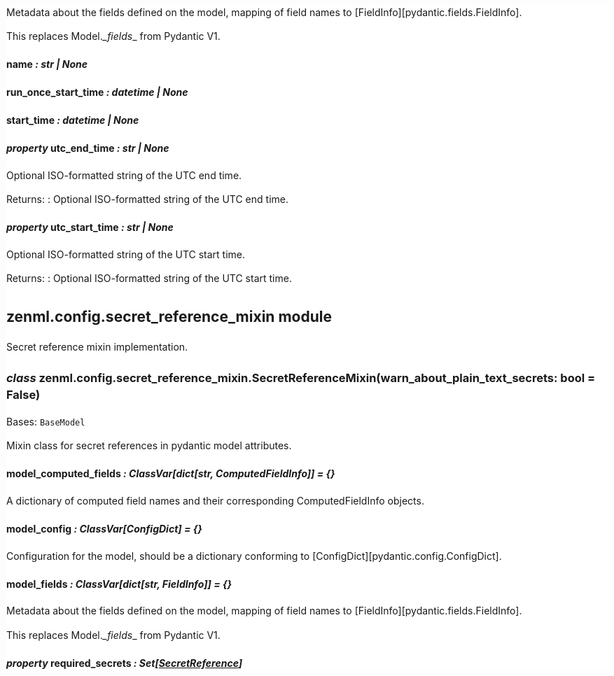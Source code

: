 Metadata about the fields defined on the model,
mapping of field names to [FieldInfo][pydantic.fields.FieldInfo].

This replaces Model._\_fields_\_ from Pydantic V1.

#### name *: str | None*

#### run_once_start_time *: datetime | None*

#### start_time *: datetime | None*

#### *property* utc_end_time *: str | None*

Optional ISO-formatted string of the UTC end time.

Returns:
: Optional ISO-formatted string of the UTC end time.

#### *property* utc_start_time *: str | None*

Optional ISO-formatted string of the UTC start time.

Returns:
: Optional ISO-formatted string of the UTC start time.

## zenml.config.secret_reference_mixin module

Secret reference mixin implementation.

### *class* zenml.config.secret_reference_mixin.SecretReferenceMixin(warn_about_plain_text_secrets: bool = False)

Bases: `BaseModel`

Mixin class for secret references in pydantic model attributes.

#### model_computed_fields *: ClassVar[dict[str, ComputedFieldInfo]]* *= {}*

A dictionary of computed field names and their corresponding ComputedFieldInfo objects.

#### model_config *: ClassVar[ConfigDict]* *= {}*

Configuration for the model, should be a dictionary conforming to [ConfigDict][pydantic.config.ConfigDict].

#### model_fields *: ClassVar[dict[str, FieldInfo]]* *= {}*

Metadata about the fields defined on the model,
mapping of field names to [FieldInfo][pydantic.fields.FieldInfo].

This replaces Model._\_fields_\_ from Pydantic V1.

#### *property* required_secrets *: Set[[SecretReference](zenml.utils.md#zenml.utils.secret_utils.SecretReference)]*
